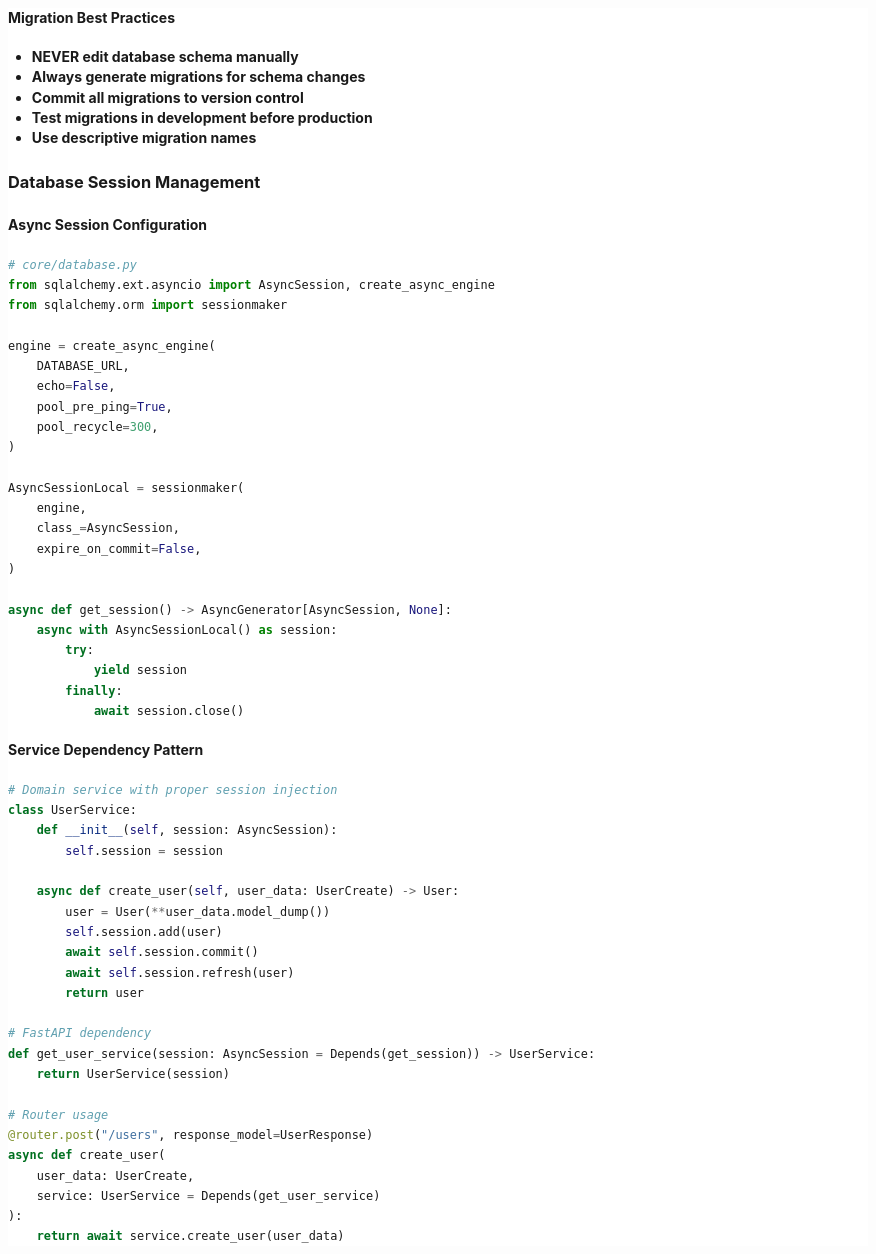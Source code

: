 #### Migration Best Practices
- **NEVER edit database schema manually**
- **Always generate migrations for schema changes**
- **Commit all migrations to version control**
- **Test migrations in development before production**
- **Use descriptive migration names**

### Database Session Management

#### Async Session Configuration
```python
# core/database.py
from sqlalchemy.ext.asyncio import AsyncSession, create_async_engine
from sqlalchemy.orm import sessionmaker

engine = create_async_engine(
    DATABASE_URL,
    echo=False,
    pool_pre_ping=True,
    pool_recycle=300,
)

AsyncSessionLocal = sessionmaker(
    engine,
    class_=AsyncSession,
    expire_on_commit=False,
)

async def get_session() -> AsyncGenerator[AsyncSession, None]:
    async with AsyncSessionLocal() as session:
        try:
            yield session
        finally:
            await session.close()
```

#### Service Dependency Pattern
```python
# Domain service with proper session injection
class UserService:
    def __init__(self, session: AsyncSession):
        self.session = session

    async def create_user(self, user_data: UserCreate) -> User:
        user = User(**user_data.model_dump())
        self.session.add(user)
        await self.session.commit()
        await self.session.refresh(user)
        return user

# FastAPI dependency
def get_user_service(session: AsyncSession = Depends(get_session)) -> UserService:
    return UserService(session)

# Router usage
@router.post("/users", response_model=UserResponse)
async def create_user(
    user_data: UserCreate,
    service: UserService = Depends(get_user_service)
):
    return await service.create_user(user_data)
```

